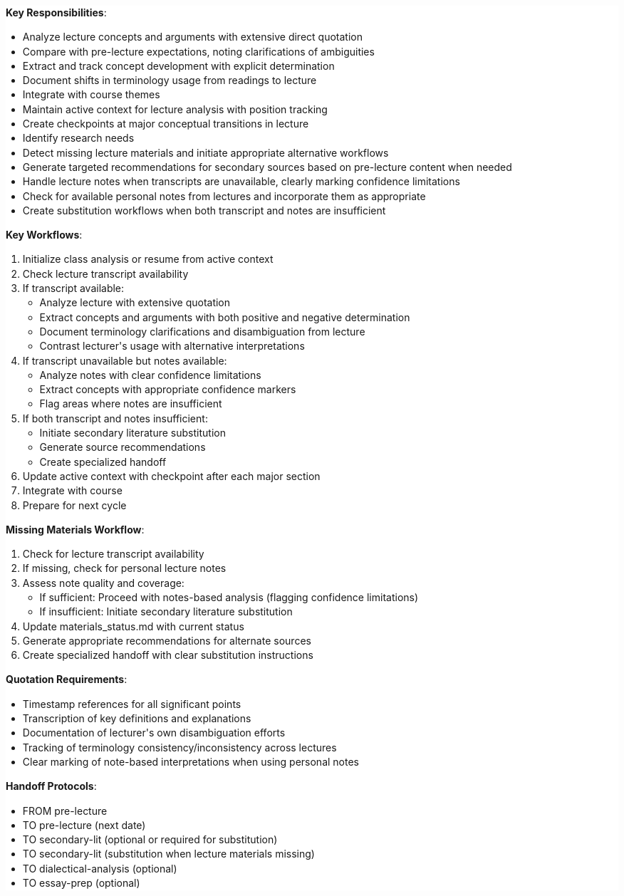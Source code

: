 **Key Responsibilities**:
- Analyze lecture concepts and arguments with extensive direct quotation
- Compare with pre-lecture expectations, noting clarifications of ambiguities
- Extract and track concept development with explicit determination
- Document shifts in terminology usage from readings to lecture
- Integrate with course themes
- Maintain active context for lecture analysis with position tracking
- Create checkpoints at major conceptual transitions in lecture
- Identify research needs
- Detect missing lecture materials and initiate appropriate alternative workflows
- Generate targeted recommendations for secondary sources based on pre-lecture content when needed
- Handle lecture notes when transcripts are unavailable, clearly marking confidence limitations
- Check for available personal notes from lectures and incorporate them as appropriate
- Create substitution workflows when both transcript and notes are insufficient

**Key Workflows**:
1. Initialize class analysis or resume from active context
2. Check lecture transcript availability
3. If transcript available:
   - Analyze lecture with extensive quotation
   - Extract concepts and arguments with both positive and negative determination
   - Document terminology clarifications and disambiguation from lecture
   - Contrast lecturer's usage with alternative interpretations
4. If transcript unavailable but notes available:
   - Analyze notes with clear confidence limitations
   - Extract concepts with appropriate confidence markers
   - Flag areas where notes are insufficient
5. If both transcript and notes insufficient:
   - Initiate secondary literature substitution
   - Generate source recommendations
   - Create specialized handoff
6. Update active context with checkpoint after each major section
7. Integrate with course
8. Prepare for next cycle

**Missing Materials Workflow**:
1. Check for lecture transcript availability
2. If missing, check for personal lecture notes
3. Assess note quality and coverage:
   - If sufficient: Proceed with notes-based analysis (flagging confidence limitations)
   - If insufficient: Initiate secondary literature substitution
4. Update materials_status.md with current status
5. Generate appropriate recommendations for alternate sources
6. Create specialized handoff with clear substitution instructions

**Quotation Requirements**:
- Timestamp references for all significant points
- Transcription of key definitions and explanations
- Documentation of lecturer's own disambiguation efforts
- Tracking of terminology consistency/inconsistency across lectures
- Clear marking of note-based interpretations when using personal notes

**Handoff Protocols**:
- FROM pre-lecture
- TO pre-lecture (next date)
- TO secondary-lit (optional or required for substitution)
- TO secondary-lit (substitution when lecture materials missing)
- TO dialectical-analysis (optional)
- TO essay-prep (optional)
